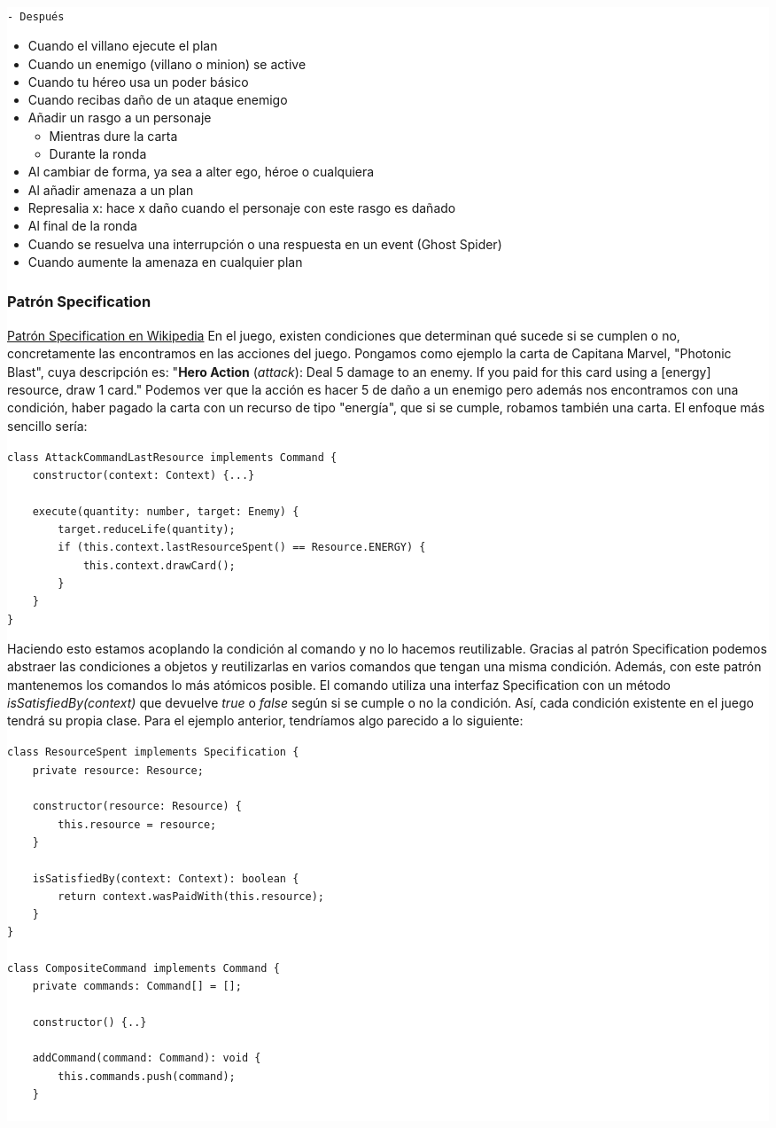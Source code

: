 	- Después
- Cuando el villano ejecute el plan
- Cuando un enemigo (villano o minion) se active
- Cuando tu héreo usa un poder básico
- Cuando recibas daño de un ataque enemigo	
- Añadir un rasgo a un personaje
	- Mientras dure la carta
	- Durante la ronda
- Al cambiar de forma, ya sea a alter ego, héroe o cualquiera
- Al añadir amenaza a un plan
- Represalia x: hace x daño cuando el personaje con este rasgo es dañado
- Al final de la ronda
- Cuando se resuelva una interrupción o una respuesta en un event (Ghost Spider)
- Cuando aumente la amenaza en cualquier plan

### Patrón Specification
[Patrón Specification en Wikipedia](https://en.wikipedia.org/wiki/Specification_pattern)
En el juego, existen condiciones que determinan qué sucede si se cumplen o no, concretamente las encontramos en las acciones del juego. Pongamos como ejemplo la carta de Capitana Marvel, "Photonic Blast", cuya descripción es: "<b>Hero Action</b> (<i>attack</i>): Deal 5 damage to an enemy. If you paid for this card using a [energy] resource, draw 1 card." Podemos ver que la acción es hacer 5 de daño a un enemigo pero además nos encontramos con una condición, haber pagado la carta con un recurso de tipo "energía", que si se cumple, robamos también una carta. El enfoque más sencillo sería:
````
class AttackCommandLastResource implements Command {
	constructor(context: Context) {...}

	execute(quantity: number, target: Enemy) {
		target.reduceLife(quantity);
		if (this.context.lastResourceSpent() == Resource.ENERGY) {
			this.context.drawCard();
		}
	}
}
````
Haciendo esto estamos acoplando la condición al comando y no lo hacemos reutilizable. Gracias al patrón Specification podemos abstraer las condiciones a objetos y reutilizarlas en varios comandos que tengan una misma condición. Además, con este patrón mantenemos los comandos lo más atómicos posible.
El comando utiliza una interfaz Specification con un método *isSatisfiedBy(context)* que devuelve *true* o *false* según si se cumple o no la condición. Así, cada condición existente en el juego tendrá su propia clase. Para el ejemplo anterior, tendríamos algo parecido a lo siguiente:
````
class ResourceSpent implements Specification {
	private resource: Resource;
	
	constructor(resource: Resource) {
		this.resource = resource;
	}
	
	isSatisfiedBy(context: Context): boolean {
		return context.wasPaidWith(this.resource);
	}
}

class CompositeCommand implements Command {
	private commands: Command[] = [];

	constructor() {..}
	
	addCommand(command: Command): void {
		this.commands.push(command); 
	} 
	
````
